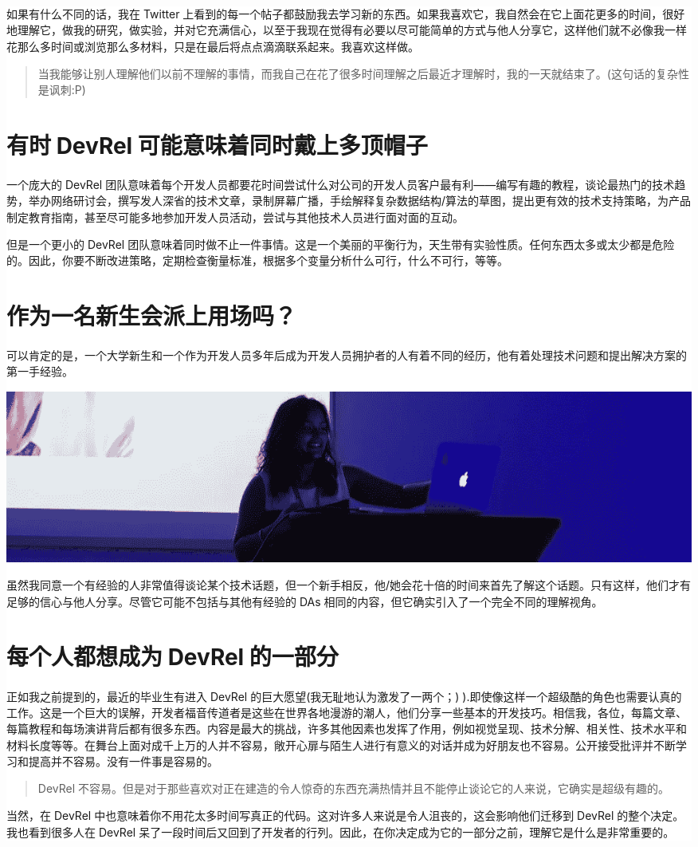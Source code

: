 如果有什么不同的话，我在 Twitter 上看到的每一个帖子都鼓励我去学习新的东西。如果我喜欢它，我自然会在它上面花更多的时间，很好地理解它，做我的研究，做实验，并对它充满信心，以至于我现在觉得有必要以尽可能简单的方式与他人分享它，这样他们就不必像我一样花那么多时间或浏览那么多材料，只是在最后将点点滴滴联系起来。我喜欢这样做。

> 当我能够让别人理解他们以前不理解的事情，而我自己在花了很多时间理解之后最近才理解时，我的一天就结束了。(这句话的复杂性是讽刺:P)

# 有时 DevRel 可能意味着同时戴上多顶帽子

一个庞大的 DevRel 团队意味着每个开发人员都要花时间尝试什么对公司的开发人员客户最有利——编写有趣的教程，谈论最热门的技术趋势，举办网络研讨会，撰写发人深省的技术文章，录制屏幕广播，手绘解释复杂数据结构/算法的草图，提出更有效的技术支持策略，为产品制定教育指南，甚至尽可能多地参加开发人员活动，尝试与其他技术人员进行面对面的互动。

但是一个更小的 DevRel 团队意味着同时做不止一件事情。这是一个美丽的平衡行为，天生带有实验性质。任何东西太多或太少都是危险的。因此，你要不断改进策略，定期检查衡量标准，根据多个变量分析什么可行，什么不可行，等等。

# 作为一名新生会派上用场吗？

可以肯定的是，一个大学新生和一个作为开发人员多年后成为开发人员拥护者的人有着不同的经历，他有着处理技术问题和提出解决方案的第一手经验。

[![](img/e90853707d26eb423b461076daf5ecf4.png)](https://www.youtube.com/playlist?list=PLZWI9MjJG-V_Y52VWLPZE1KtUTykyGTpJ)

虽然我同意一个有经验的人非常值得谈论某个技术话题，但一个新手相反，他/她会花十倍的时间来首先了解这个话题。只有这样，他们才有足够的信心与他人分享。尽管它可能不包括与其他有经验的 DAs 相同的内容，但它确实引入了一个完全不同的理解视角。

# 每个人都想成为 DevRel 的一部分

正如我之前提到的，最近的毕业生有进入 DevRel 的巨大愿望(我无耻地认为激发了一两个；) ).即使像这样一个超级酷的角色也需要认真的工作。这是一个巨大的误解，开发者福音传道者是这些在世界各地漫游的潮人，他们分享一些基本的开发技巧。相信我，各位，每篇文章、每篇教程和每场演讲背后都有很多东西。内容是最大的挑战，许多其他因素也发挥了作用，例如视觉呈现、技术分解、相关性、技术水平和材料长度等等。在舞台上面对成千上万的人并不容易，敞开心扉与陌生人进行有意义的对话并成为好朋友也不容易。公开接受批评并不断学习和提高并不容易。没有一件事是容易的。

> DevRel 不容易。但是对于那些喜欢对正在建造的令人惊奇的东西充满热情并且不能停止谈论它的人来说，它确实是超级有趣的。

当然，在 DevRel 中也意味着你不用花太多时间写真正的代码。这对许多人来说是令人沮丧的，这会影响他们迁移到 DevRel 的整个决定。我也看到很多人在 DevRel 呆了一段时间后又回到了开发者的行列。因此，在你决定成为它的一部分之前，理解它是什么是非常重要的。
